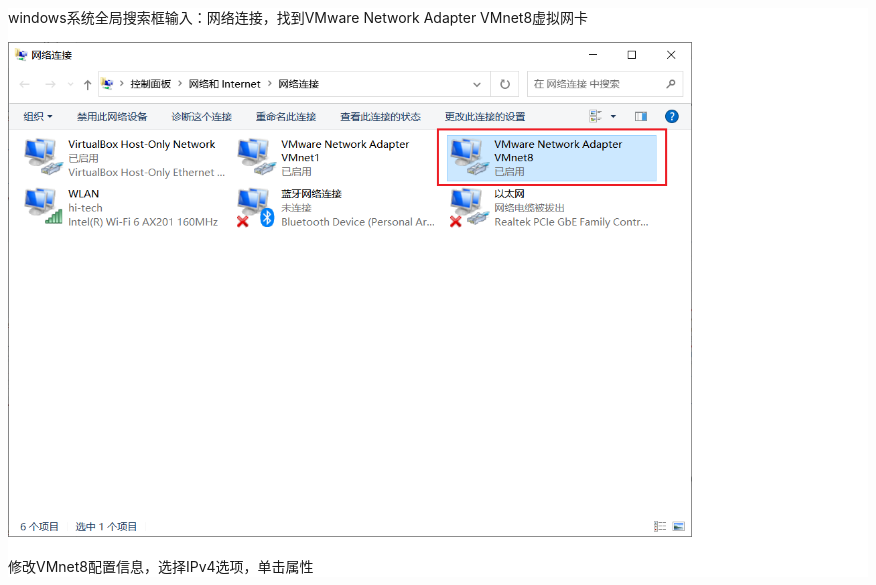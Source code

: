 windows系统全局搜索框输入：网络连接，找到VMware Network Adapter VMnet8虚拟网卡

<img src="1.Linux操作系统.assets/image-20220607143806872.png" alt="image-20220607143806872" style="zoom:67%;" />

修改VMnet8配置信息，选择IPv4选项，单击属性
